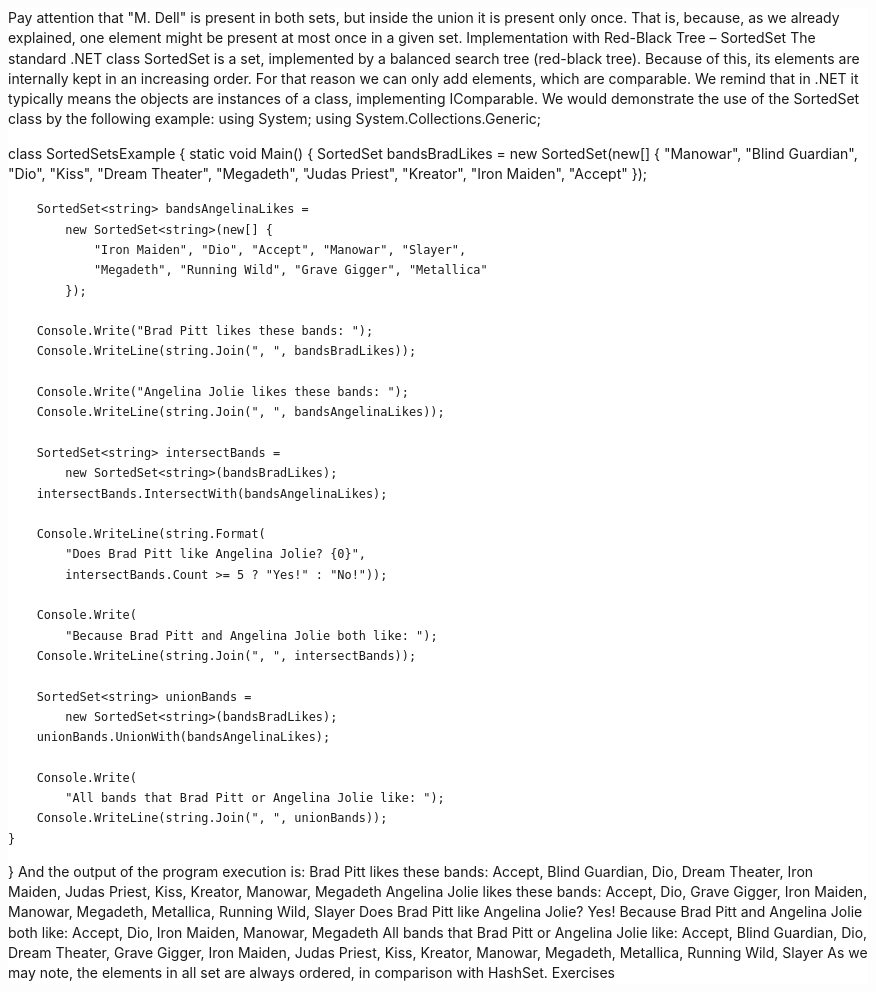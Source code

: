 Pay attention that "M. Dell" is present in both sets, but inside the union it is present only once. That is, because, as we already explained, one element might be present at most once in a given set.
Implementation with Red-Black Tree – SortedSet<T>
The standard .NET class SortedSet<T> is a set, implemented by a balanced search tree (red-black tree). Because of this, its elements are internally kept in an increasing order. For that reason we can only add elements, which are comparable. We remind that in .NET it typically means the objects are instances of a class, implementing IComparable<T>. We would demonstrate the use of the SortedSet<T> class by the following example:
using System;
using System.Collections.Generic;

class SortedSetsExample
{
	static void Main()
	{
		SortedSet<string> bandsBradLikes =
			new SortedSet<string>(new[] {
				"Manowar", "Blind Guardian", "Dio", "Kiss",
				"Dream Theater", "Megadeth", "Judas Priest",
				"Kreator", "Iron Maiden", "Accept"
			});

		SortedSet<string> bandsAngelinaLikes =
			new SortedSet<string>(new[] {
				"Iron Maiden", "Dio", "Accept", "Manowar", "Slayer",
				"Megadeth", "Running Wild", "Grave Gigger", "Metallica"
			});

		Console.Write("Brad Pitt likes these bands: ");
		Console.WriteLine(string.Join(", ", bandsBradLikes));

		Console.Write("Angelina Jolie likes these bands: ");
		Console.WriteLine(string.Join(", ", bandsAngelinaLikes));

		SortedSet<string> intersectBands =
			new SortedSet<string>(bandsBradLikes);
		intersectBands.IntersectWith(bandsAngelinaLikes);

		Console.WriteLine(string.Format(
			"Does Brad Pitt like Angelina Jolie? {0}",
			intersectBands.Count >= 5 ? "Yes!" : "No!"));

		Console.Write(
			"Because Brad Pitt and Angelina Jolie both like: ");
		Console.WriteLine(string.Join(", ", intersectBands));

		SortedSet<string> unionBands =
			new SortedSet<string>(bandsBradLikes);
		unionBands.UnionWith(bandsAngelinaLikes);

		Console.Write(
			"All bands that Brad Pitt or Angelina Jolie like: ");
		Console.WriteLine(string.Join(", ", unionBands));
	}
}
And the output of the program execution is:
Brad Pitt likes these bands: Accept, Blind Guardian, Dio, Dream Theater, Iron Maiden, Judas Priest, Kiss, Kreator, Manowar, Megadeth
Angelina Jolie likes these bands: Accept, Dio, Grave Gigger, Iron Maiden, Manowar, Megadeth, Metallica, Running Wild, Slayer
Does Brad Pitt like Angelina Jolie? Yes!
Because Brad Pitt and Angelina Jolie both like: Accept, Dio, Iron Maiden, Manowar, Megadeth
All bands that Brad Pitt or Angelina Jolie like: Accept, Blind Guardian, Dio, Dream Theater, Grave Gigger, Iron Maiden, Judas Priest, Kiss, Kreator, Manowar, Megadeth, Metallica, Running Wild, Slayer
As we may note, the elements in all set are always ordered, in comparison with HashSet<T>.
Exercises